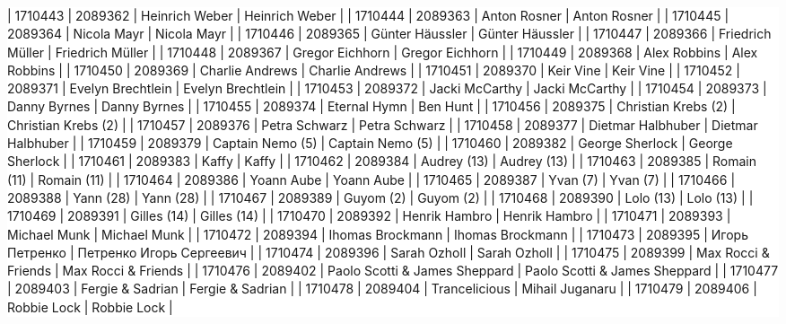 | 1710443 | 2089362 | Heinrich Weber | Heinrich Weber |
| 1710444 | 2089363 | Anton Rosner | Anton Rosner |
| 1710445 | 2089364 | Nicola Mayr | Nicola Mayr |
| 1710446 | 2089365 | Günter Häussler | Günter Häussler |
| 1710447 | 2089366 | Friedrich Müller | Friedrich Müller |
| 1710448 | 2089367 | Gregor Eichhorn | Gregor Eichhorn |
| 1710449 | 2089368 | Alex Robbins | Alex Robbins |
| 1710450 | 2089369 | Charlie Andrews | Charlie Andrews |
| 1710451 | 2089370 | Keir Vine | Keir Vine |
| 1710452 | 2089371 | Evelyn Brechtlein | Evelyn Brechtlein |
| 1710453 | 2089372 | Jacki McCarthy | Jacki McCarthy |
| 1710454 | 2089373 | Danny Byrnes | Danny Byrnes |
| 1710455 | 2089374 | Eternal Hymn | Ben Hunt |
| 1710456 | 2089375 | Christian Krebs (2) | Christian Krebs (2) |
| 1710457 | 2089376 | Petra Schwarz | Petra Schwarz |
| 1710458 | 2089377 | Dietmar Halbhuber | Dietmar Halbhuber |
| 1710459 | 2089379 | Captain Nemo (5) | Captain Nemo (5) |
| 1710460 | 2089382 | George Sherlock | George Sherlock |
| 1710461 | 2089383 | Kaffy | Kaffy |
| 1710462 | 2089384 | Audrey (13) | Audrey (13) |
| 1710463 | 2089385 | Romain (11) | Romain (11) |
| 1710464 | 2089386 | Yoann Aube | Yoann Aube |
| 1710465 | 2089387 | Yvan (7) | Yvan (7) |
| 1710466 | 2089388 | Yann (28) | Yann (28) |
| 1710467 | 2089389 | Guyom (2) | Guyom (2) |
| 1710468 | 2089390 | Lolo (13) | Lolo (13) |
| 1710469 | 2089391 | Gilles (14) | Gilles (14) |
| 1710470 | 2089392 | Henrik Hambro | Henrik Hambro |
| 1710471 | 2089393 | Michael Munk | Michael Munk |
| 1710472 | 2089394 | Ihomas Brockmann | Ihomas Brockmann |
| 1710473 | 2089395 | Игорь Петренко | Петренко Игорь Сергеевич |
| 1710474 | 2089396 | Sarah Ozholl | Sarah Ozholl |
| 1710475 | 2089399 | Max Rocci & Friends | Max Rocci & Friends |
| 1710476 | 2089402 | Paolo Scotti & James Sheppard | Paolo Scotti & James Sheppard |
| 1710477 | 2089403 | Fergie & Sadrian | Fergie & Sadrian |
| 1710478 | 2089404 | Trancelicious | Mihail Juganaru |
| 1710479 | 2089406 | Robbie Lock | Robbie Lock |